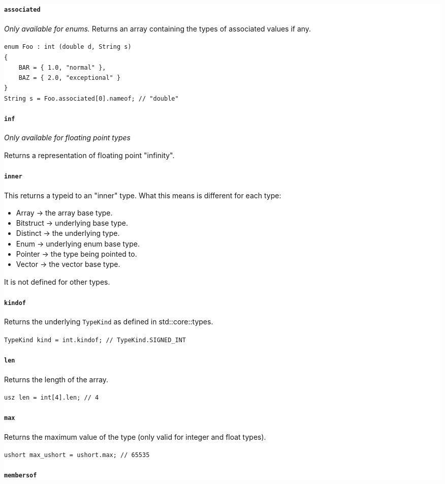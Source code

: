 #### `associated`

*Only available for enums.*
Returns an array containing the types of associated values if any.

```c3
enum Foo : int (double d, String s)
{
    BAR = { 1.0, "normal" },
    BAZ = { 2.0, "exceptional" }
}
String s = Foo.associated[0].nameof; // "double"
```

#### `inf`

*Only available for floating point types*

Returns a representation of floating point "infinity".

#### `inner`

This returns a typeid to an "inner" type. What this means is different for each type:

- Array -> the array base type.
- Bitstruct -> underlying base type.
- Distinct -> the underlying type.
- Enum -> underlying enum base type.
- Pointer -> the type being pointed to.
- Vector -> the vector base type.

It is not defined for other types.

#### `kindof`

Returns the underlying `TypeKind` as defined in std::core::types.

```c3
TypeKind kind = int.kindof; // TypeKind.SIGNED_INT
```

#### `len`

Returns the length of the array.

```c3
usz len = int[4].len; // 4
```

#### `max`

Returns the maximum value of the type (only valid for integer and float types).

```c3
ushort max_ushort = ushort.max; // 65535
```

#### `membersof`
